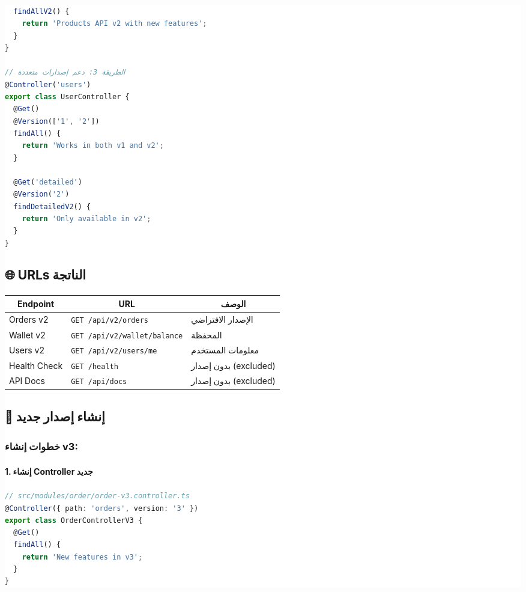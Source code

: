 ```typescript
  findAllV2() {
    return 'Products API v2 with new features';
  }
}

// الطريقة 3: دعم إصدارات متعددة
@Controller('users')
export class UserController {
  @Get()
  @Version(['1', '2'])
  findAll() {
    return 'Works in both v1 and v2';
  }

  @Get('detailed')
  @Version('2')
  findDetailedV2() {
    return 'Only available in v2';
  }
}
```

## 🌐 URLs الناتجة

| Endpoint | URL | الوصف |
|----------|-----|-------|
| Orders v2 | `GET /api/v2/orders` | الإصدار الافتراضي |
| Wallet v2 | `GET /api/v2/wallet/balance` | المحفظة |
| Users v2 | `GET /api/v2/users/me` | معلومات المستخدم |
| Health Check | `GET /health` | بدون إصدار (excluded) |
| API Docs | `GET /api/docs` | بدون إصدار (excluded) |

## 📝 إنشاء إصدار جديد

### خطوات إنشاء v3:

#### 1. إنشاء Controller جديد
```typescript
// src/modules/order/order-v3.controller.ts
@Controller({ path: 'orders', version: '3' })
export class OrderControllerV3 {
  @Get()
  findAll() {
    return 'New features in v3';
  }
}
```
